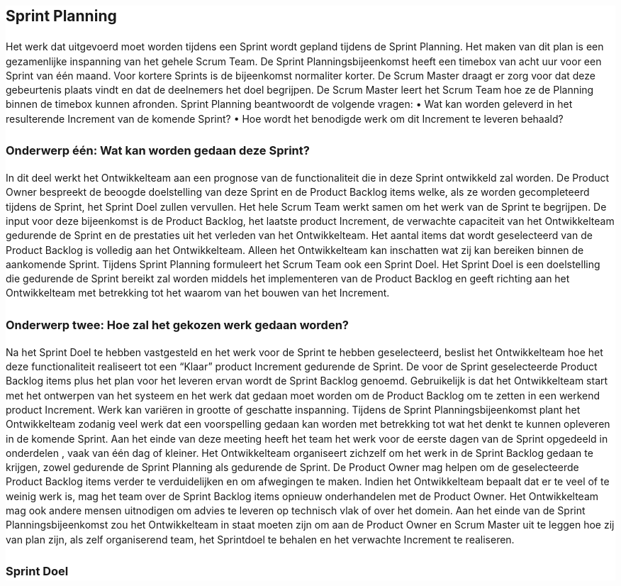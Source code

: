 ## Sprint Planning

Het werk dat uitgevoerd moet worden tijdens een Sprint wordt gepland tijdens de Sprint Planning. Het maken van dit plan is een gezamenlijke inspanning van het gehele Scrum Team.
De Sprint Planningsbijeenkomst heeft een timebox van acht uur voor een Sprint van één maand. Voor kortere Sprints is de bijeenkomst normaliter korter. De Scrum Master draagt er zorg voor dat deze gebeurtenis plaats vindt en dat de deelnemers het doel begrijpen. De Scrum Master leert het Scrum Team hoe ze de Planning binnen de timebox kunnen afronden.
Sprint Planning beantwoordt de volgende vragen:
• Wat kan worden geleverd in het resulterende Increment van de komende Sprint?
• Hoe wordt het benodigde werk om dit Increment te leveren behaald?

### Onderwerp één: Wat kan worden gedaan deze Sprint?

In dit deel werkt het Ontwikkelteam aan een prognose van de functionaliteit die in deze Sprint ontwikkeld zal worden. De Product Owner bespreekt de beoogde doelstelling van deze Sprint en de Product Backlog items welke, als ze worden gecompleteerd tijdens de Sprint, het Sprint Doel zullen vervullen. Het hele Scrum Team werkt samen om het werk van de Sprint te begrijpen.
De input voor deze bijeenkomst is de Product Backlog, het laatste product Increment, de verwachte capaciteit van het Ontwikkelteam gedurende de Sprint en de prestaties uit het verleden van het Ontwikkelteam. Het aantal items dat wordt geselecteerd van de Product Backlog is volledig aan het Ontwikkelteam. Alleen het Ontwikkelteam kan inschatten wat zij kan bereiken binnen de aankomende Sprint.
Tijdens Sprint Planning formuleert het Scrum Team ook een Sprint Doel. Het Sprint Doel is een doelstelling die gedurende de Sprint bereikt zal worden middels het implementeren van de Product Backlog en geeft richting aan het Ontwikkelteam met betrekking tot het waarom van het bouwen van het Increment.

### Onderwerp twee: Hoe zal het gekozen werk gedaan worden?

Na het Sprint Doel te hebben vastgesteld en het werk voor de Sprint te hebben geselecteerd, beslist het Ontwikkelteam hoe het deze functionaliteit realiseert tot een “Klaar” product Increment gedurende de Sprint. De voor de Sprint geselecteerde Product Backlog items plus het plan voor het leveren ervan wordt de Sprint Backlog genoemd.
Gebruikelijk is dat het Ontwikkelteam start met het ontwerpen van het systeem en het werk dat gedaan moet worden om de Product Backlog om te zetten in een werkend product Increment. Werk kan variëren in grootte of geschatte inspanning. Tijdens de Sprint Planningsbijeenkomst plant het Ontwikkelteam zodanig veel werk dat een voorspelling gedaan kan worden met betrekking tot wat het denkt te kunnen opleveren in de komende Sprint. Aan het einde van deze meeting heeft het team het werk voor de eerste dagen van de Sprint opgedeeld in onderdelen , vaak van één dag of kleiner. Het Ontwikkelteam organiseert zichzelf om het werk in de Sprint Backlog gedaan te krijgen, zowel gedurende de Sprint Planning als gedurende de Sprint.
De Product Owner mag helpen om de geselecteerde Product Backlog items verder te verduidelijken en om afwegingen te maken. Indien het Ontwikkelteam bepaalt dat er te veel of te weinig werk is, mag het team over de Sprint Backlog items opnieuw onderhandelen met de Product Owner. Het Ontwikkelteam mag ook andere mensen uitnodigen om advies te leveren op technisch vlak of over het domein.
Aan het einde van de Sprint Planningsbijeenkomst zou het Ontwikkelteam in staat moeten zijn om aan de Product Owner en Scrum Master uit te leggen hoe zij van plan zijn, als zelf organiserend team, het Sprintdoel te behalen en het verwachte Increment te realiseren.

### Sprint Doel
